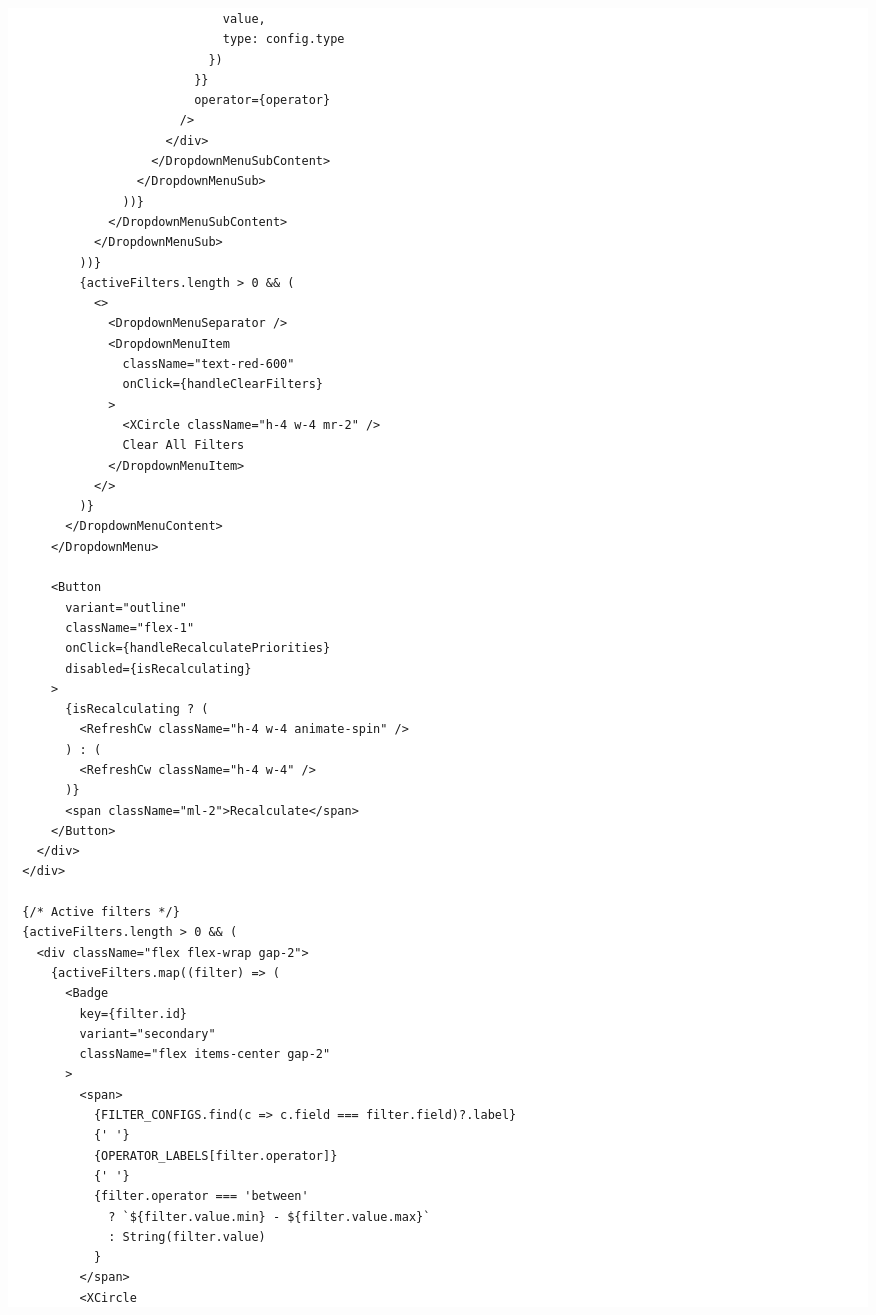                                   value,
                                  type: config.type
                                })
                              }}
                              operator={operator}
                            />
                          </div>
                        </DropdownMenuSubContent>
                      </DropdownMenuSub>
                    ))}
                  </DropdownMenuSubContent>
                </DropdownMenuSub>
              ))}
              {activeFilters.length > 0 && (
                <>
                  <DropdownMenuSeparator />
                  <DropdownMenuItem
                    className="text-red-600"
                    onClick={handleClearFilters}
                  >
                    <XCircle className="h-4 w-4 mr-2" />
                    Clear All Filters
                  </DropdownMenuItem>
                </>
              )}
            </DropdownMenuContent>
          </DropdownMenu>
 
          <Button
            variant="outline"
            className="flex-1"
            onClick={handleRecalculatePriorities}
            disabled={isRecalculating}
          >
            {isRecalculating ? (
              <RefreshCw className="h-4 w-4 animate-spin" />
            ) : (
              <RefreshCw className="h-4 w-4" />
            )}
            <span className="ml-2">Recalculate</span>
          </Button>
        </div>
      </div>
 
      {/* Active filters */}
      {activeFilters.length > 0 && (
        <div className="flex flex-wrap gap-2">
          {activeFilters.map((filter) => (
            <Badge
              key={filter.id}
              variant="secondary"
              className="flex items-center gap-2"
            >
              <span>
                {FILTER_CONFIGS.find(c => c.field === filter.field)?.label}
                {' '}
                {OPERATOR_LABELS[filter.operator]}
                {' '}
                {filter.operator === 'between'
                  ? `${filter.value.min} - ${filter.value.max}`
                  : String(filter.value)
                }
              </span>
              <XCircle